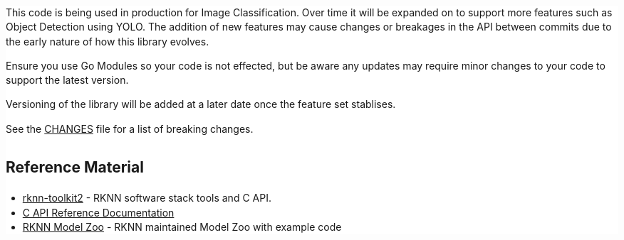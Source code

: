 This code is being used in production for Image Classification.  Over time it will be expanded
on to support more features such as Object Detection using YOLO.   The addition of
new features may cause changes or breakages in the API between commits due to the
early nature of how this library evolves.

Ensure you use Go Modules so your code is not effected, but be aware any updates may
require minor changes to your code to support the latest version.

Versioning of the library will be added at a later date once the feature set stablises.

See the [CHANGES](CHANGES.md) file for a list of breaking changes.



## Reference Material

* [rknn-toolkit2](https://github.com/airockchip/rknn-toolkit2) - RKNN software stack
tools and C API.
* [C API Reference Documentation](https://github.com/airockchip/rknn-toolkit2/blob/master/doc/04_Rockchip_RKNPU_API_Reference_RKNNRT_V2.0.0beta0_EN.pdf)
* [RKNN Model Zoo](https://github.com/airockchip/rknn_model_zoo/tree/main/examples) - RKNN maintained Model Zoo with example code